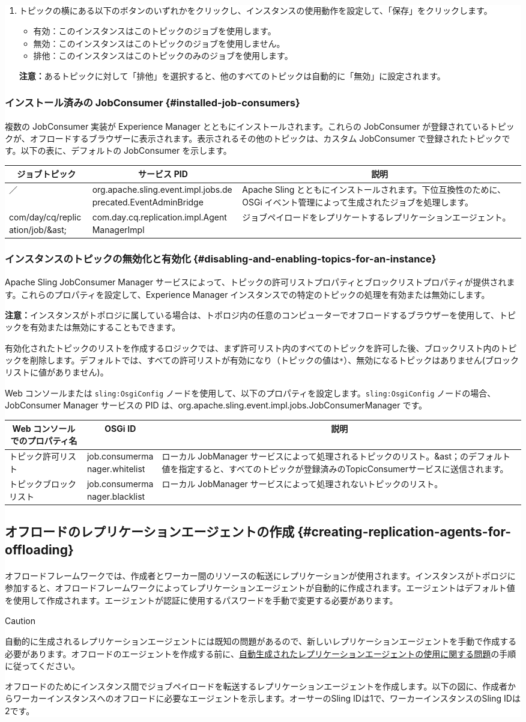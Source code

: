 1. トピックの横にある以下のボタンのいずれかをクリックし、インスタンスの使用動作を設定して、「保存」をクリックします。

   * 有効：このインスタンスはこのトピックのジョブを使用します。
   * 無効：このインスタンスはこのトピックのジョブを使用しません。
   * 排他：このインスタンスはこのトピックのみのジョブを使用します。

   **注意：**&#x200B;あるトピックに対して「排他」を選択すると、他のすべてのトピックは自動的に「無効」に設定されます。

### インストール済みの JobConsumer  {#installed-job-consumers}

複数の JobConsumer 実装が Experience Manager とともにインストールされます。これらの JobConsumer が登録されているトピックが、オフロードするブラウザーに表示されます。表示されるその他のトピックは、カスタム JobConsumer で登録されたトピックです。以下の表に、デフォルトの JobConsumer を示します。

| ジョブトピック | サービス PID | 説明 |
|---|---|---|
| ／ | org.apache.sling.event.impl.jobs.deprecated.EventAdminBridge | Apache Sling とともにインストールされます。下位互換性のために、OSGi イベント管理によって生成されたジョブを処理します。 |
| com/day/cq/replication/job/&amp;ast; | com.day.cq.replication.impl.AgentManagerImpl | ジョブペイロードをレプリケートするレプリケーションエージェント。 |



### インスタンスのトピックの無効化と有効化 {#disabling-and-enabling-topics-for-an-instance}

Apache Sling JobConsumer Manager サービスによって、トピックの許可リストプロパティとブロックリストプロパティが提供されます。これらのプロパティを設定して、Experience Manager インスタンスでの特定のトピックの処理を有効または無効にします。

**注意：**&#x200B;インスタンスがトポロジに属している場合は、トポロジ内の任意のコンピューターでオフロードするブラウザーを使用して、トピックを有効または無効にすることもできます。

有効化されたトピックのリストを作成するロジックでは、まず許可リスト内のすべてのトピックを許可した後、ブロックリスト内のトピックを削除します。デフォルトでは、すべての許可リストが有効になり（トピックの値は`*`）、無効になるトピックはありません(ブロックリストに値がありません)。

Web コンソールまたは `sling:OsgiConfig` ノードを使用して、以下のプロパティを設定します。`sling:OsgiConfig` ノードの場合、JobConsumer Manager サービスの PID は、org.apache.sling.event.impl.jobs.JobConsumerManager です。

| Web コンソールでのプロパティ名 | OSGi ID | 説明 |
|---|---|---|
| トピック許可リスト | job.consumermanager.whitelist | ローカル JobManager サービスによって処理されるトピックのリスト。&amp;ast；のデフォルト値を指定すると、すべてのトピックが登録済みのTopicConsumerサービスに送信されます。 |
| トピックブロックリスト | job.consumermanager.blacklist | ローカル JobManager サービスによって処理されないトピックのリスト。 |

## オフロードのレプリケーションエージェントの作成 {#creating-replication-agents-for-offloading}

オフロードフレームワークでは、作成者とワーカー間のリソースの転送にレプリケーションが使用されます。インスタンスがトポロジに参加すると、オフロードフレームワークによってレプリケーションエージェントが自動的に作成されます。エージェントはデフォルト値を使用して作成されます。エージェントが認証に使用するパスワードを手動で変更する必要があります。

>[!CAUTION]
>
>自動的に生成されるレプリケーションエージェントには既知の問題があるので、新しいレプリケーションエージェントを手動で作成する必要があります。オフロードのエージェントを作成する前に、[自動生成されたレプリケーションエージェントの使用に関する問題](/help/sites-deploying/offloading.md#problems-using-the-automatically-generated-replication-agents)の手順に従ってください。

オフロードのためにインスタンス間でジョブペイロードを転送するレプリケーションエージェントを作成します。以下の図に、作成者からワーカーインスタンスへのオフロードに必要なエージェントを示します。オーサーのSling IDは1で、ワーカーインスタンスのSling IDは2です。
